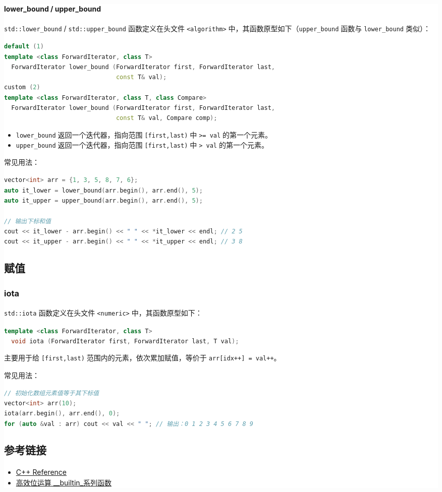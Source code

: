 #### lower_bound / upper_bound

`std::lower_bound` / `std::upper_bound` 函数定义在头文件 `<algorithm>` 中，其函数原型如下（`upper_bound` 函数与 `lower_bound` 类似）：

```C++
default (1)	
template <class ForwardIterator, class T>
  ForwardIterator lower_bound (ForwardIterator first, ForwardIterator last,
                               const T& val);
custom (2)	
template <class ForwardIterator, class T, class Compare>
  ForwardIterator lower_bound (ForwardIterator first, ForwardIterator last,
                               const T& val, Compare comp);
```

* `lower_bound` 返回一个迭代器，指向范围 `[first,last)` 中 `>= val` 的第一个元素。
* `upper_bound` 返回一个迭代器，指向范围 `[first,last)` 中 `> val` 的第一个元素。

常见用法：

```C++
vector<int> arr = {1, 3, 5, 8, 7, 6};
auto it_lower = lower_bound(arr.begin(), arr.end(), 5);
auto it_upper = upper_bound(arr.begin(), arr.end(), 5);

// 输出下标和值
cout << it_lower - arr.begin() << " " << *it_lower << endl; // 2 5
cout << it_upper - arr.begin() << " " << *it_upper << endl; // 3 8
```

## 赋值

### iota

`std::iota` 函数定义在头文件 `<numeric>` 中，其函数原型如下：

```C++
template <class ForwardIterator, class T>
  void iota (ForwardIterator first, ForwardIterator last, T val);
```

主要用于给 `[first,last)` 范围内的元素，依次累加赋值，等价于 `arr[idx++] = val++`。

常见用法：

```C++
// 初始化数组元素值等于其下标值
vector<int> arr(10);
iota(arr.begin(), arr.end(), 0);
for (auto &val : arr) cout << val << " "; // 输出：0 1 2 3 4 5 6 7 8 9
```

## 参考链接

* [C++ Reference](http://www.cplusplus.com/reference/)
* [高效位运算 __builtin_系列函数
](https://blog.csdn.net/yuer158462008/article/details/46383635?utm_medium=distribute.pc_relevant.none-task-blog-2~default~baidujs_baidulandingword~default-0.pc_relevant_paycolumn_v3&spm=1001.2101.3001.4242.1&utm_relevant_index=2)
